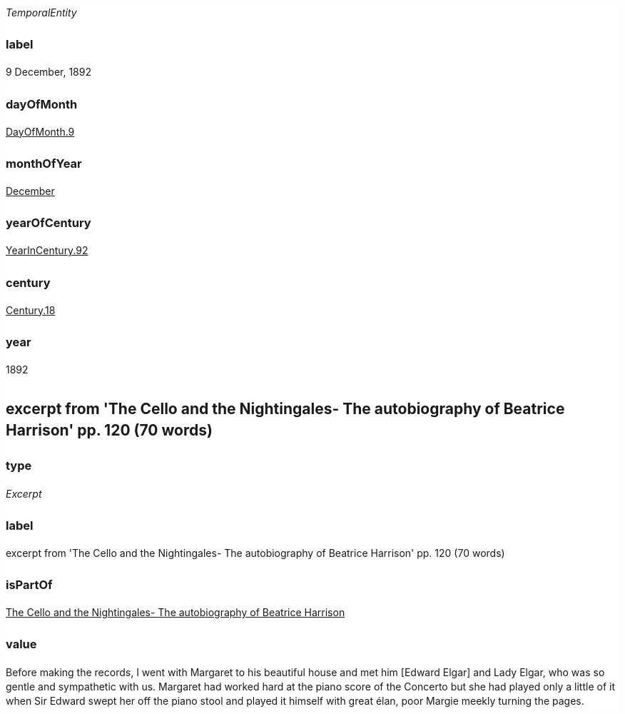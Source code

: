 
*TemporalEntity*

### label


9 December, 1892

### dayOfMonth


[DayOfMonth.9](#DayOfMonth.9)

### monthOfYear


[December](#December)

### yearOfCentury


[YearInCentury.92](#YearInCentury.92)

### century


[Century.18](#Century.18)

### year


1892

## excerpt from 'The Cello and the Nightingales- The autobiography of Beatrice Harrison' pp. 120 (70 words)

### type


*Excerpt*

### label


excerpt from 'The Cello and the Nightingales- The autobiography of Beatrice Harrison' pp. 120 (70 words)

### isPartOf


[The Cello and the Nightingales- The autobiography of Beatrice Harrison](#The-Cello-and-the-Nightingales--The-autobiography-of-Beatrice-Harrison)

### value


<p>Before making the records, I went with Margaret to his beautiful house and met him [Edward Elgar] and Lady Elgar, who was so gentle and sympathetic with us. Margaret had worked hard at the piano score of the Concerto but she had played only a little of it when Sir Edward swept her off the piano stool and played it himself with great &eacute;lan, poor Margie meekly turning the pages.</p>
